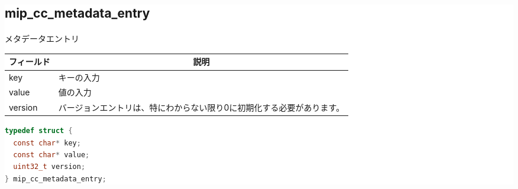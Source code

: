 
## <a name="mip_cc_metadata_entry"></a>mip_cc_metadata_entry

メタデータエントリ

| フィールド | 説明 |
|---|---|
| key | キーの入力 |
| value | 値の入力  |
| version | バージョンエントリは、特にわからない限り0に初期化する必要があります。 |


```c
typedef struct {
  const char* key;        
  const char* value;      
  uint32_t version;       
} mip_cc_metadata_entry;

```

